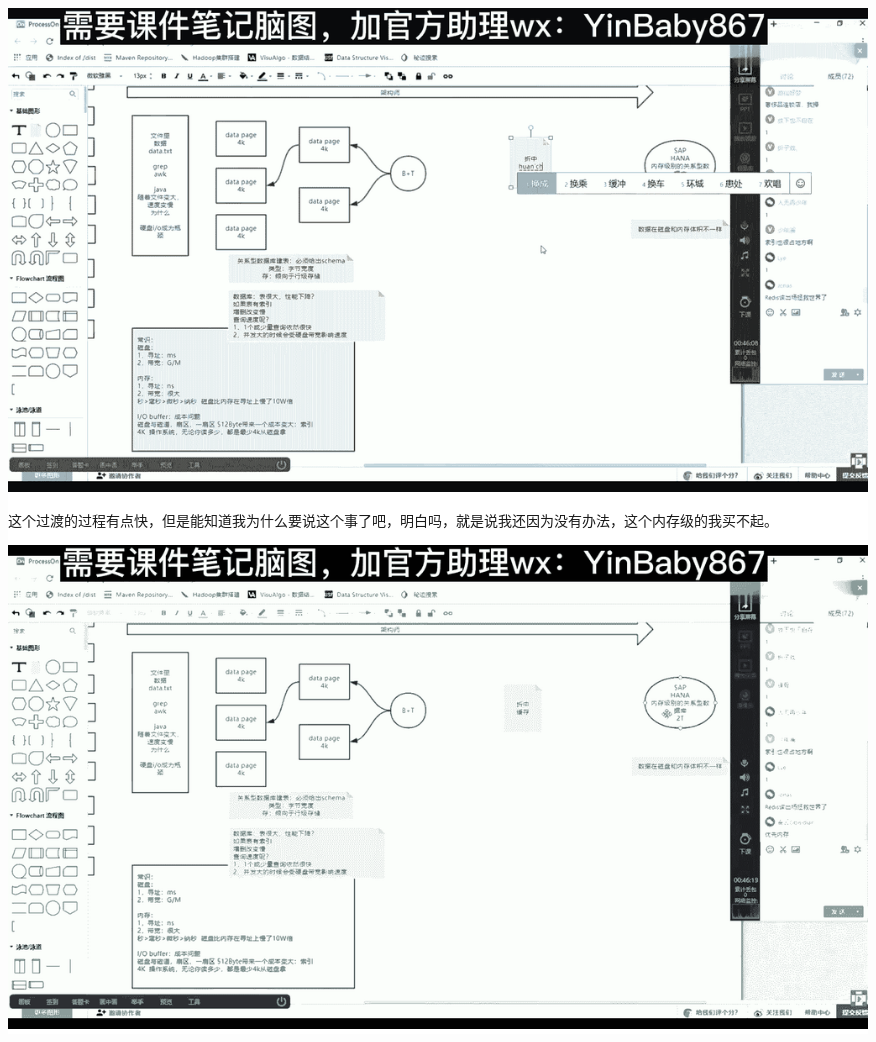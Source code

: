 ![](img/daf296748286ea9c1475eb3fa355822a_119.png)

这个过渡的过程有点快，但是能知道我为什么要说这个事了吧，明白吗，就是说我还因为没有办法，这个内存级的我买不起。



![](img/daf296748286ea9c1475eb3fa355822a_121.png)
